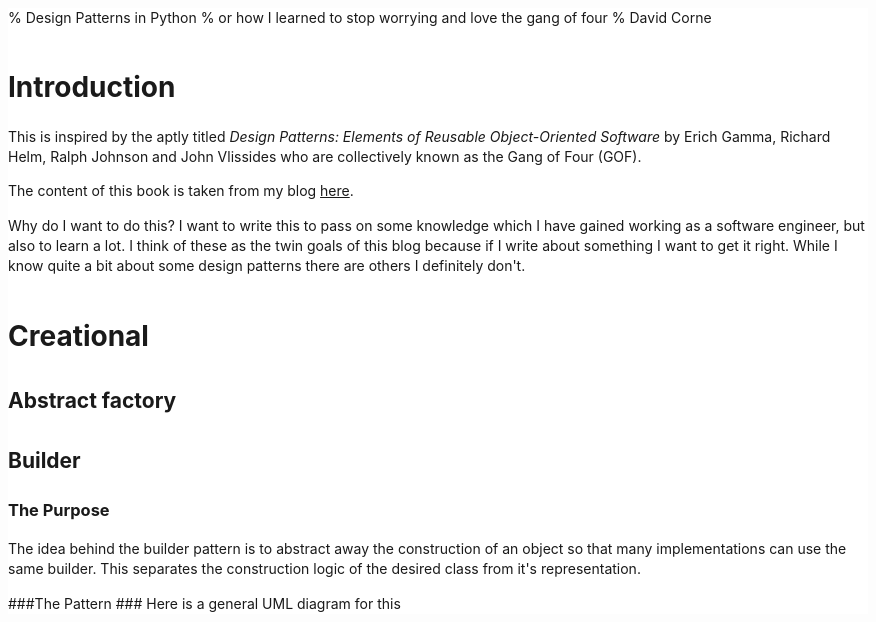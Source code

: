 % Design Patterns in Python
% or how I learned to stop worrying and love the gang of four
% David Corne



# Introduction #
This is inspired by the aptly titled *Design Patterns: Elements of Reusable Object-Oriented Software* by Erich Gamma, Richard Helm, Ralph Johnson and John Vlissides who are collectively known as the Gang of Four (GOF).

The content of this book is taken from my blog [here](http://davidcorne.com/category/design-patterns-in-python/).

Why do I want to do this? I want to write this to pass on some knowledge which I have gained working as a software engineer, but also to learn a lot. I think of these as the twin goals of this blog because if I write about something I want to get it right. While I know quite a bit about some design patterns there are others I definitely don't.

# Creational #

## Abstract factory ##
## Builder ##

### The Purpose ###
The idea behind the builder pattern is to abstract away the construction of an object so that many implementations can use the same builder. This separates the construction logic of the desired class from it's representation. 

###The Pattern ###
Here is a general UML diagram for this
